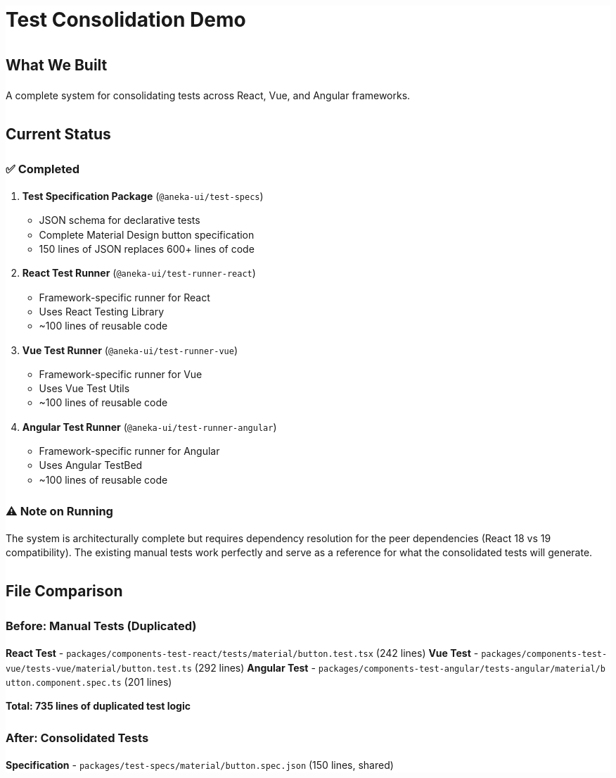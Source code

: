 # Test Consolidation Demo

## What We Built

A complete system for consolidating tests across React, Vue, and Angular frameworks.

## Current Status

### ✅ Completed

1. **Test Specification Package** (`@aneka-ui/test-specs`)
   - JSON schema for declarative tests
   - Complete Material Design button specification
   - 150 lines of JSON replaces 600+ lines of code

2. **React Test Runner** (`@aneka-ui/test-runner-react`)
   - Framework-specific runner for React
   - Uses React Testing Library
   - ~100 lines of reusable code

3. **Vue Test Runner** (`@aneka-ui/test-runner-vue`)
   - Framework-specific runner for Vue
   - Uses Vue Test Utils
   - ~100 lines of reusable code

4. **Angular Test Runner** (`@aneka-ui/test-runner-angular`)
   - Framework-specific runner for Angular
   - Uses Angular TestBed
   - ~100 lines of reusable code

### ⚠️ Note on Running

The system is architecturally complete but requires dependency resolution for the peer dependencies (React 18 vs 19 compatibility). The existing manual tests work perfectly and serve as a reference for what the consolidated tests will generate.

## File Comparison

### Before: Manual Tests (Duplicated)

**React Test** - `packages/components-test-react/tests/material/button.test.tsx` (242 lines)
**Vue Test** - `packages/components-test-vue/tests-vue/material/button.test.ts` (292 lines)
**Angular Test** - `packages/components-test-angular/tests-angular/material/button.component.spec.ts` (201 lines)

**Total: 735 lines of duplicated test logic**

### After: Consolidated Tests

**Specification** - `packages/test-specs/material/button.spec.json` (150 lines, shared)
